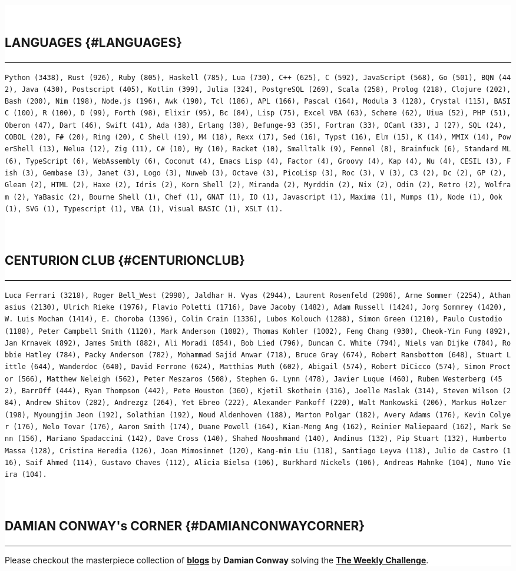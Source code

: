 <br>

## LANGUAGES {#LANGUAGES}
***

    Python (3438), Rust (926), Ruby (805), Haskell (785), Lua (730), C++ (625), C (592), JavaScript (568), Go (501), BQN (442), Java (430), Postscript (405), Kotlin (399), Julia (324), PostgreSQL (269), Scala (258), Prolog (218), Clojure (202), Bash (200), Nim (198), Node.js (196), Awk (190), Tcl (186), APL (166), Pascal (164), Modula 3 (128), Crystal (115), BASIC (100), R (100), D (99), Forth (98), Elixir (95), Bc (84), Lisp (75), Excel VBA (63), Scheme (62), Uiua (52), PHP (51), Oberon (47), Dart (46), Swift (41), Ada (38), Erlang (38), Befunge-93 (35), Fortran (33), OCaml (33), J (27), SQL (24), COBOL (20), F# (20), Ring (20), C Shell (19), M4 (18), Rexx (17), Sed (16), Typst (16), Elm (15), K (14), MMIX (14), PowerShell (13), Nelua (12), Zig (11), C# (10), Hy (10), Racket (10), Smalltalk (9), Fennel (8), Brainfuck (6), Standard ML (6), TypeScript (6), WebAssembly (6), Coconut (4), Emacs Lisp (4), Factor (4), Groovy (4), Kap (4), Nu (4), CESIL (3), Fish (3), Gembase (3), Janet (3), Logo (3), Nuweb (3), Octave (3), PicoLisp (3), Roc (3), V (3), C3 (2), Dc (2), GP (2), Gleam (2), HTML (2), Haxe (2), Idris (2), Korn Shell (2), Miranda (2), Myrddin (2), Nix (2), Odin (2), Retro (2), Wolfram (2), YaBasic (2), Bourne Shell (1), Chef (1), GNAT (1), IO (1), Javascript (1), Maxima (1), Mumps (1), Node (1), Ook (1), SVG (1), Typescript (1), VBA (1), Visual BASIC (1), XSLT (1).

<br>

## CENTURION CLUB {#CENTURIONCLUB}
***

    Luca Ferrari (3218), Roger Bell_West (2990), Jaldhar H. Vyas (2944), Laurent Rosenfeld (2906), Arne Sommer (2254), Athanasius (2130), Ulrich Rieke (1976), Flavio Poletti (1716), Dave Jacoby (1482), Adam Russell (1424), Jorg Sommrey (1420), W. Luis Mochan (1414), E. Choroba (1396), Colin Crain (1336), Lubos Kolouch (1288), Simon Green (1210), Paulo Custodio (1188), Peter Campbell Smith (1120), Mark Anderson (1082), Thomas Kohler (1002), Feng Chang (930), Cheok-Yin Fung (892), Jan Krnavek (892), James Smith (882), Ali Moradi (854), Bob Lied (796), Duncan C. White (794), Niels van Dijke (784), Robbie Hatley (784), Packy Anderson (782), Mohammad Sajid Anwar (718), Bruce Gray (674), Robert Ransbottom (648), Stuart Little (644), Wanderdoc (640), David Ferrone (624), Matthias Muth (602), Abigail (574), Robert DiCicco (574), Simon Proctor (566), Matthew Neleigh (562), Peter Meszaros (508), Stephen G. Lynn (478), Javier Luque (460), Ruben Westerberg (452), BarrOff (444), Ryan Thompson (442), Pete Houston (360), Kjetil Skotheim (316), Joelle Maslak (314), Steven Wilson (284), Andrew Shitov (282), Andrezgz (264), Yet Ebreo (222), Alexander Pankoff (220), Walt Mankowski (206), Markus Holzer (198), Myoungjin Jeon (192), Solathian (192), Noud Aldenhoven (188), Marton Polgar (182), Avery Adams (176), Kevin Colyer (176), Nelo Tovar (176), Aaron Smith (174), Duane Powell (164), Kian-Meng Ang (162), Reinier Maliepaard (162), Mark Senn (156), Mariano Spadaccini (142), Dave Cross (140), Shahed Nooshmand (140), Andinus (132), Pip Stuart (132), Humberto Massa (128), Cristina Heredia (126), Joan Mimosinnet (120), Kang-min Liu (118), Santiago Leyva (118), Julio de Castro (116), Saif Ahmed (114), Gustavo Chaves (112), Alicia Bielsa (106), Burkhard Nickels (106), Andreas Mahnke (104), Nuno Vieira (104).

<br>

## DAMIAN CONWAY's CORNER {#DAMIANCONWAYCORNER}
***

Please checkout the masterpiece collection of [**blogs**](/blog/damian-corner) by **Damian Conway** solving the **[The Weekly Challenge](/challenges)**.
